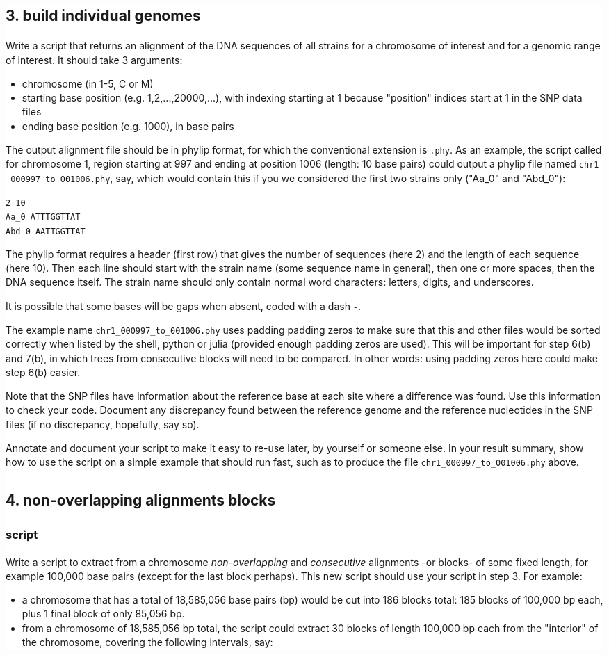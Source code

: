 ## 3. build individual genomes

Write a script that returns an alignment of the DNA sequences of all
strains for a chromosome of interest and for a genomic range of interest.
It should take 3 arguments:

- chromosome (in 1-5, C or M)
- starting base position (e.g. 1,2,...,20000,...), with indexing starting at 1
  because "position" indices start at 1 in the SNP data files
- ending base position (e.g. 1000), in base pairs

The output alignment file should be in phylip format, for which
the conventional extension is `.phy`. As an example,
the script called for chromosome 1, region starting at 997 and
ending at position 1006 (length: 10 base pairs) could output a phylip file
named `chr1_000997_to_001006.phy`, say, which would contain this
if you we considered the first two strains only ("Aa_0" and "Abd_0"):

    2 10
    Aa_0 ATTTGGTTAT
    Abd_0 AATTGGTTAT

The phylip format requires a header (first row) that gives the number of
sequences (here 2) and the length of each sequence (here 10).
Then each line should start with the strain name (some sequence name in general),
then one or more spaces, then the DNA sequence itself. The strain name should
only contain normal word characters: letters, digits, and underscores.

It is possible that some bases will be gaps when absent, coded with a dash `-`.

The example name `chr1_000997_to_001006.phy` uses padding padding zeros to make
sure that this and other files would be sorted correctly when listed
by the shell, python or julia (provided enough padding zeros are used).
This will be important for step 6(b) and 7(b), in which trees from consecutive
blocks will need to be compared.
In other words: using padding zeros here could make step 6(b) easier.

Note that the SNP files have information about the reference base at each
site where a difference was found. Use this information to check your code.
Document any discrepancy found between the reference genome and the reference
nucleotides in the SNP files (if no discrepancy, hopefully, say so).

Annotate and document your script to make it easy to re-use later,
by yourself or someone else.
In your result summary, show how to use the script on a simple example
that should run fast, such as to produce the file `chr1_000997_to_001006.phy` above.

## 4. non-overlapping alignments blocks

### script

Write a script to extract from a chromosome *non-overlapping* and
*consecutive* alignments -or blocks- of some fixed length,
for example 100,000 base pairs (except for the last block perhaps).
This new script should use your script in step 3.
For example:
- a chromosome that has a total of 18,585,056 base pairs (bp)
  would be cut into 186 blocks total: 185 blocks of 100,000 bp each,
  plus 1 final block of only 85,056 bp.
- from a chromosome of 18,585,056 bp total, the script could
  extract 30 blocks of length 100,000 bp each from the "interior"
  of the chromosome, covering the following intervals, say:
